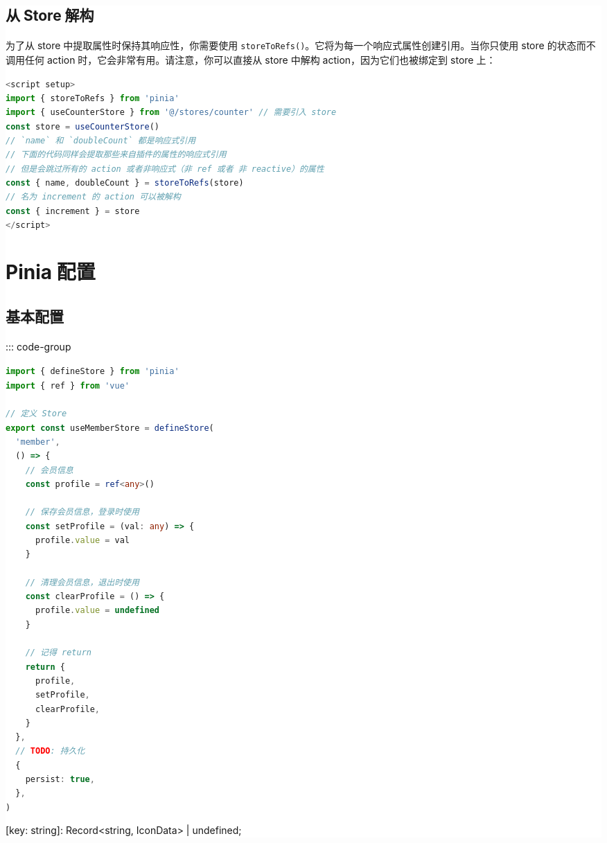 ## 从 Store 解构

为了从 store 中提取属性时保持其响应性，你需要使用 `storeToRefs()`。它将为每一个响应式属性创建引用。当你只使用 store 的状态而不调用任何 action 时，它会非常有用。请注意，你可以直接从 store 中解构 action，因为它们也被绑定到 store 上：

```ts
<script setup>
import { storeToRefs } from 'pinia'
import { useCounterStore } from '@/stores/counter' // 需要引入 store
const store = useCounterStore()
// `name` 和 `doubleCount` 都是响应式引用
// 下面的代码同样会提取那些来自插件的属性的响应式引用
// 但是会跳过所有的 action 或者非响应式（非 ref 或者 非 reactive）的属性
const { name, doubleCount } = storeToRefs(store)
// 名为 increment 的 action 可以被解构
const { increment } = store
</script>
```



# Pinia 配置

## 基本配置

::: code-group

```ts [store/modules/members.ts]
import { defineStore } from 'pinia'
import { ref } from 'vue'

// 定义 Store
export const useMemberStore = defineStore(
  'member',
  () => {
    // 会员信息
    const profile = ref<any>()

    // 保存会员信息，登录时使用
    const setProfile = (val: any) => {
      profile.value = val
    }

    // 清理会员信息，退出时使用
    const clearProfile = () => {
      profile.value = undefined
    }

    // 记得 return
    return {
      profile,
      setProfile,
      clearProfile,
    }
  },
  // TODO: 持久化
  {
    persist: true,
  },
)
```


  [key: string]: Record<string, IconData> | undefined;